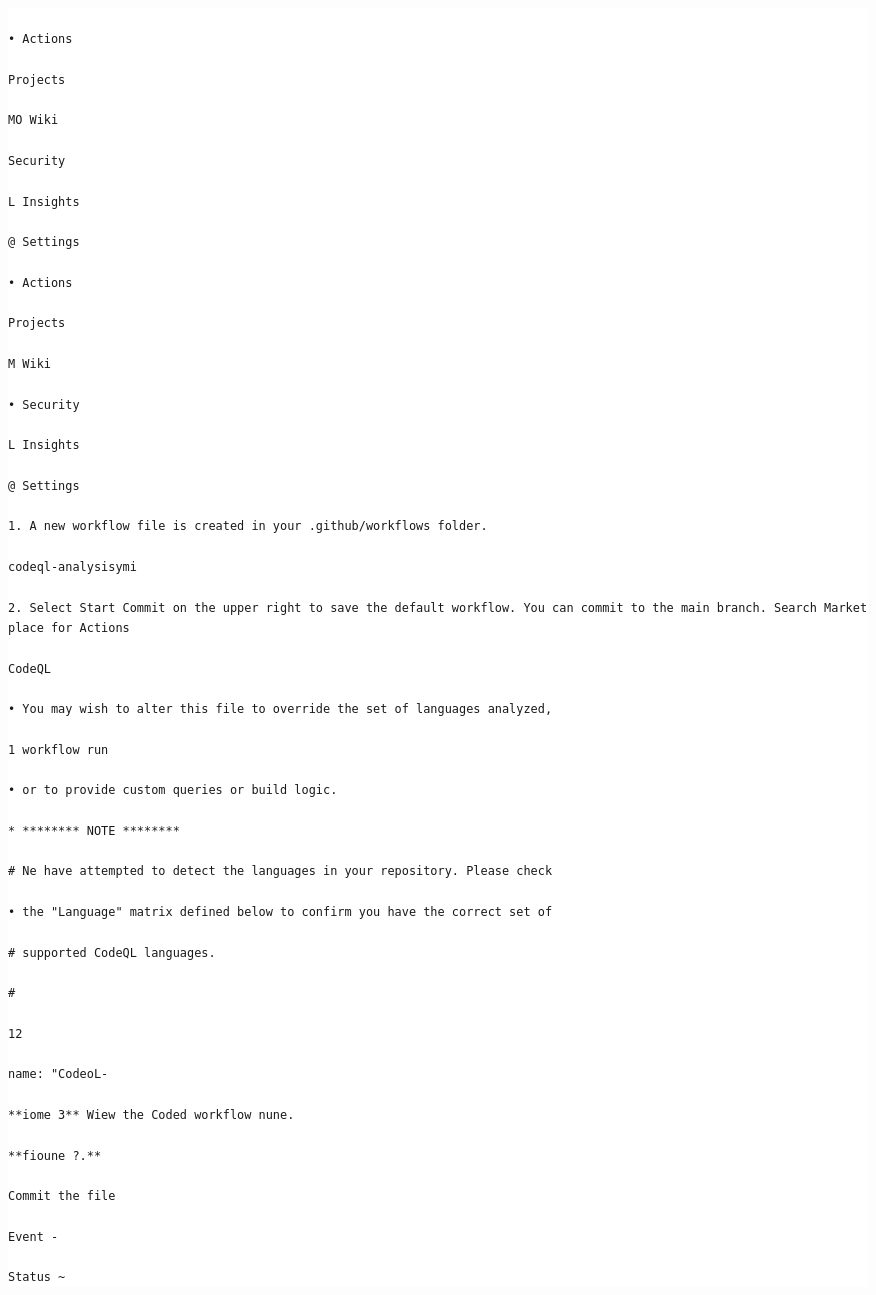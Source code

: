 ```

• Actions

Projects

MO Wiki

Security

L Insights

@ Settings

• Actions

Projects

M Wiki

• Security

L Insights

@ Settings

1. A new workflow file is created in your .github/workflows folder.

codeql-analysisymi

2. Select Start Commit on the upper right to save the default workflow. You can commit to the main branch. Search Marketplace for Actions

CodeQL

• You may wish to alter this file to override the set of languages analyzed,

1 workflow run

• or to provide custom queries or build logic.

* ******** NOTE ********

# Ne have attempted to detect the languages in your repository. Please check

• the "Language" matrix defined below to confirm you have the correct set of

# supported CodeQL languages.

#

12

name: "CodeoL-

**iome 3** Wiew the Coded workflow nune.

**fioune ?.**

Commit the file

Event -

Status ~
```